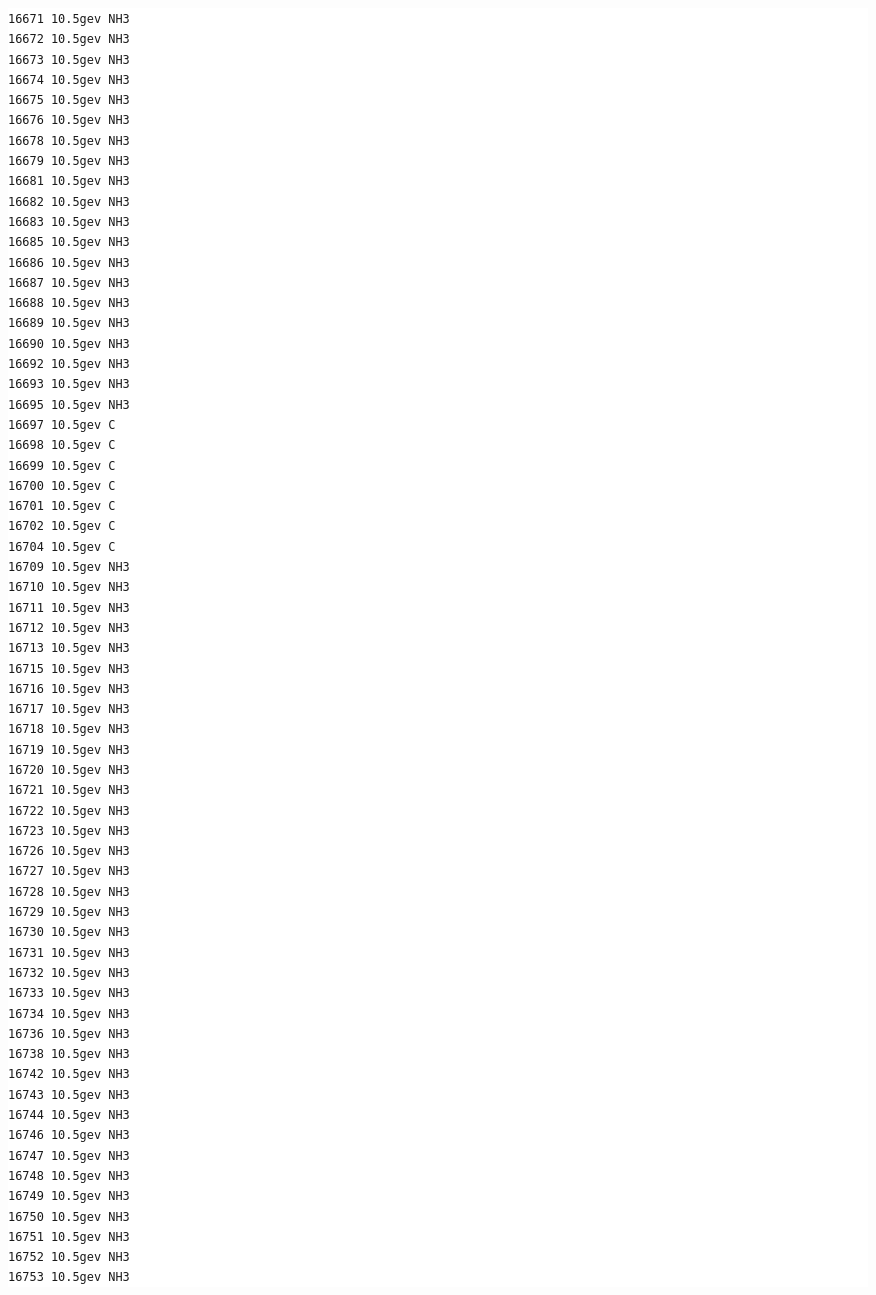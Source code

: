 ```
16671 10.5gev NH3
16672 10.5gev NH3
16673 10.5gev NH3
16674 10.5gev NH3
16675 10.5gev NH3
16676 10.5gev NH3
16678 10.5gev NH3
16679 10.5gev NH3
16681 10.5gev NH3
16682 10.5gev NH3
16683 10.5gev NH3
16685 10.5gev NH3
16686 10.5gev NH3
16687 10.5gev NH3
16688 10.5gev NH3
16689 10.5gev NH3
16690 10.5gev NH3
16692 10.5gev NH3
16693 10.5gev NH3
16695 10.5gev NH3
16697 10.5gev C
16698 10.5gev C
16699 10.5gev C
16700 10.5gev C
16701 10.5gev C
16702 10.5gev C
16704 10.5gev C
16709 10.5gev NH3
16710 10.5gev NH3
16711 10.5gev NH3
16712 10.5gev NH3
16713 10.5gev NH3
16715 10.5gev NH3
16716 10.5gev NH3
16717 10.5gev NH3
16718 10.5gev NH3
16719 10.5gev NH3
16720 10.5gev NH3
16721 10.5gev NH3
16722 10.5gev NH3
16723 10.5gev NH3
16726 10.5gev NH3
16727 10.5gev NH3
16728 10.5gev NH3
16729 10.5gev NH3
16730 10.5gev NH3
16731 10.5gev NH3
16732 10.5gev NH3
16733 10.5gev NH3
16734 10.5gev NH3
16736 10.5gev NH3
16738 10.5gev NH3
16742 10.5gev NH3
16743 10.5gev NH3
16744 10.5gev NH3
16746 10.5gev NH3
16747 10.5gev NH3
16748 10.5gev NH3
16749 10.5gev NH3
16750 10.5gev NH3
16751 10.5gev NH3
16752 10.5gev NH3
16753 10.5gev NH3
```